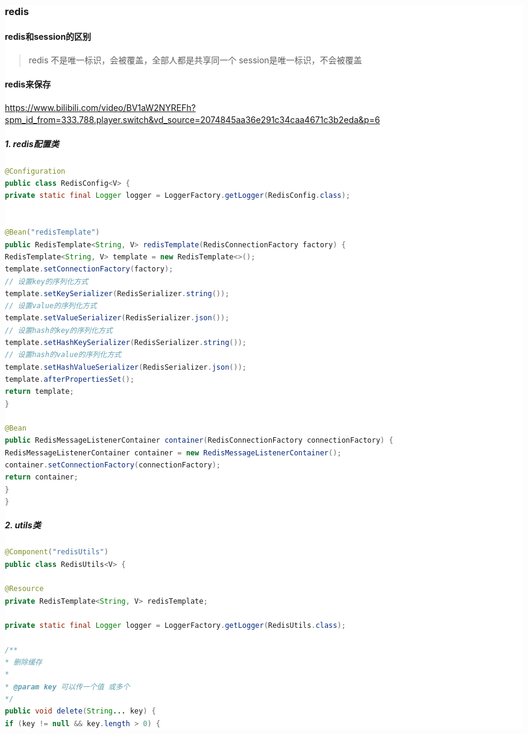 ### redis


#### redis和session的区别


> redis 不是唯一标识，会被覆盖，全部人都是共享同一个
> session是唯一标识，不会被覆盖


#### redis来保存

https://www.bilibili.com/video/BV1aW2NYREFh?spm_id_from=333.788.player.switch&vd_source=2074845aa36e291c34caa4671c3b2eda&p=6


##### 1. redis配置类

```Java
@Configuration  
public class RedisConfig<V> {  
private static final Logger logger = LoggerFactory.getLogger(RedisConfig.class);  
  
  
@Bean("redisTemplate")  
public RedisTemplate<String, V> redisTemplate(RedisConnectionFactory factory) {  
RedisTemplate<String, V> template = new RedisTemplate<>();  
template.setConnectionFactory(factory);  
// 设置key的序列化方式  
template.setKeySerializer(RedisSerializer.string());  
// 设置value的序列化方式  
template.setValueSerializer(RedisSerializer.json());  
// 设置hash的key的序列化方式  
template.setHashKeySerializer(RedisSerializer.string());  
// 设置hash的value的序列化方式  
template.setHashValueSerializer(RedisSerializer.json());  
template.afterPropertiesSet();  
return template;  
}  
  
@Bean  
public RedisMessageListenerContainer container(RedisConnectionFactory connectionFactory) {  
RedisMessageListenerContainer container = new RedisMessageListenerContainer();  
container.setConnectionFactory(connectionFactory);  
return container;  
}  
}
```

##### 2. utils类

```Java
@Component("redisUtils")  
public class RedisUtils<V> {  
  
@Resource  
private RedisTemplate<String, V> redisTemplate;  
  
private static final Logger logger = LoggerFactory.getLogger(RedisUtils.class);  
  
/**  
* 删除缓存  
*  
* @param key 可以传一个值 或多个  
*/  
public void delete(String... key) {  
if (key != null && key.length > 0) {  
```